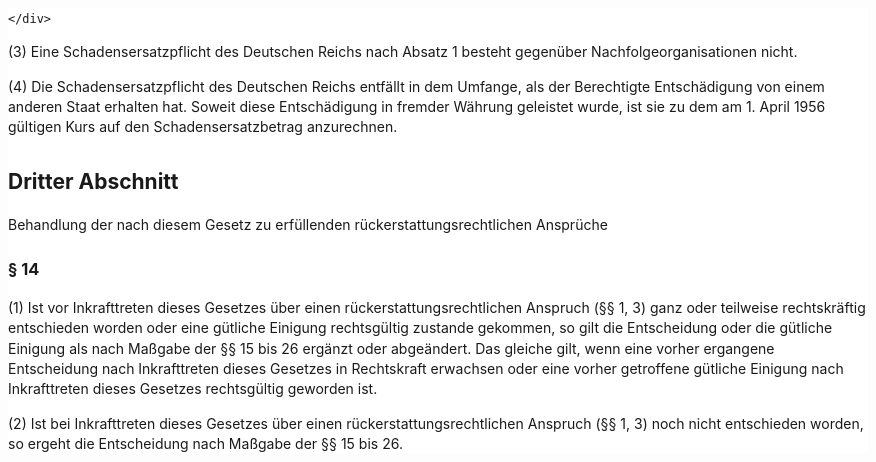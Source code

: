    </div>

</div>

<div class="jurAbsatz">

(3) Eine Schadensersatzpflicht des Deutschen Reichs nach Absatz 1
besteht gegenüber Nachfolgeorganisationen nicht.

</div>

<div class="jurAbsatz">

(4) Die Schadensersatzpflicht des Deutschen Reichs entfällt in dem
Umfange, als der Berechtigte Entschädigung von einem anderen Staat
erhalten hat. Soweit diese Entschädigung in fremder Währung geleistet
wurde, ist sie zu dem am 1. April 1956 gültigen Kurs auf den
Schadensersatzbetrag anzurechnen.

</div>

</div>

</div>

</div>

<span id="BJNR007340957BJNG000300319.html"></span>

## Dritter Abschnitt  
Behandlung der nach diesem Gesetz zu erfüllenden rückerstattungsrechtlichen Ansprüche

<span id="BJNR007340957BJNE003100319.html"></span>

### § 14  

<div>

<div class="jnhtml">

<div>

<div class="jurAbsatz">

(1) Ist vor Inkrafttreten dieses Gesetzes über einen
rückerstattungsrechtlichen Anspruch (§§ 1, 3) ganz oder teilweise
rechtskräftig entschieden worden oder eine gütliche Einigung
rechtsgültig zustande gekommen, so gilt die Entscheidung oder die
gütliche Einigung als nach Maßgabe der §§ 15 bis 26 ergänzt oder
abgeändert. Das gleiche gilt, wenn eine vorher ergangene Entscheidung
nach Inkrafttreten dieses Gesetzes in Rechtskraft erwachsen oder eine
vorher getroffene gütliche Einigung nach Inkrafttreten dieses Gesetzes
rechtsgültig geworden ist.

</div>

<div class="jurAbsatz">

(2) Ist bei Inkrafttreten dieses Gesetzes über einen
rückerstattungsrechtlichen Anspruch (§§ 1, 3) noch nicht entschieden
worden, so ergeht die Entscheidung nach Maßgabe der §§ 15 bis 26.
